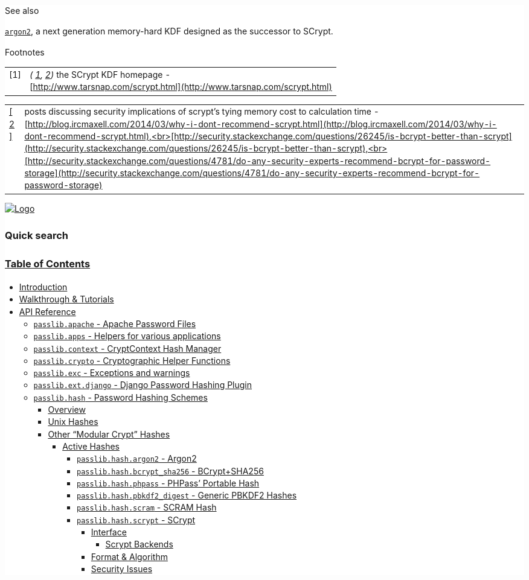 See also

[`argon2`](https://passlib.readthedocs.io/en/stable/lib/passlib.hash.argon2.html#passlib.hash.argon2 "passlib.hash.argon2"), a next generation memory-hard KDF designed as the
successor to SCrypt.

Footnotes

|     |     |
| --- | --- |
| \[1\] | _( [1](https://passlib.readthedocs.io/en/stable/lib/passlib.hash.scrypt.html#id1), [2](https://passlib.readthedocs.io/en/stable/lib/passlib.hash.scrypt.html#id3))_ the SCrypt KDF homepage -<br>[http://www.tarsnap.com/scrypt.html](http://www.tarsnap.com/scrypt.html) |

|     |     |
| --- | --- |
| [\[2\]](https://passlib.readthedocs.io/en/stable/lib/passlib.hash.scrypt.html#id2) | posts discussing security implications of scrypt’s tying memory cost to calculation time -<br>[http://blog.ircmaxell.com/2014/03/why-i-dont-recommend-scrypt.html](http://blog.ircmaxell.com/2014/03/why-i-dont-recommend-scrypt.html),<br>[http://security.stackexchange.com/questions/26245/is-bcrypt-better-than-scrypt](http://security.stackexchange.com/questions/26245/is-bcrypt-better-than-scrypt),<br>[http://security.stackexchange.com/questions/4781/do-any-security-experts-recommend-bcrypt-for-password-storage](http://security.stackexchange.com/questions/4781/do-any-security-experts-recommend-bcrypt-for-password-storage) |

[![Logo](https://passlib.readthedocs.io/en/stable/_static/masthead.png)](https://passlib.readthedocs.io/en/stable/index.html "index")

### Quick search

### [Table of Contents](https://passlib.readthedocs.io/en/stable/contents.html)

- [Introduction](https://passlib.readthedocs.io/en/stable/index.html)
- [Walkthrough & Tutorials](https://passlib.readthedocs.io/en/stable/narr/index.html)
- [API Reference](https://passlib.readthedocs.io/en/stable/lib/index.html)
  - [`passlib.apache` \- Apache Password Files](https://passlib.readthedocs.io/en/stable/lib/passlib.apache.html)
  - [`passlib.apps` \- Helpers for various applications](https://passlib.readthedocs.io/en/stable/lib/passlib.apps.html)
  - [`passlib.context` \- CryptContext Hash Manager](https://passlib.readthedocs.io/en/stable/lib/passlib.context.html)
  - [`passlib.crypto` \- Cryptographic Helper Functions](https://passlib.readthedocs.io/en/stable/lib/passlib.crypto.html)
  - [`passlib.exc` \- Exceptions and warnings](https://passlib.readthedocs.io/en/stable/lib/passlib.exc.html)
  - [`passlib.ext.django` \- Django Password Hashing Plugin](https://passlib.readthedocs.io/en/stable/lib/passlib.ext.django.html)
  - [`passlib.hash` \- Password Hashing Schemes](https://passlib.readthedocs.io/en/stable/lib/passlib.hash.html)
    - [Overview](https://passlib.readthedocs.io/en/stable/lib/passlib.hash.html#overview)
    - [Unix Hashes](https://passlib.readthedocs.io/en/stable/lib/passlib.hash.html#unix-hashes)
    - [Other “Modular Crypt” Hashes](https://passlib.readthedocs.io/en/stable/lib/passlib.hash.html#other-modular-crypt-hashes)
      - [Active Hashes](https://passlib.readthedocs.io/en/stable/lib/passlib.hash.html#active-hashes)
        - [`passlib.hash.argon2` \- Argon2](https://passlib.readthedocs.io/en/stable/lib/passlib.hash.argon2.html)
        - [`passlib.hash.bcrypt_sha256` \- BCrypt+SHA256](https://passlib.readthedocs.io/en/stable/lib/passlib.hash.bcrypt_sha256.html)
        - [`passlib.hash.phpass` \- PHPass’ Portable Hash](https://passlib.readthedocs.io/en/stable/lib/passlib.hash.phpass.html)
        - [`passlib.hash.pbkdf2_digest` \- Generic PBKDF2 Hashes](https://passlib.readthedocs.io/en/stable/lib/passlib.hash.pbkdf2_digest.html)
        - [`passlib.hash.scram` \- SCRAM Hash](https://passlib.readthedocs.io/en/stable/lib/passlib.hash.scram.html)
        - [`passlib.hash.scrypt` \- SCrypt](https://passlib.readthedocs.io/en/stable/lib/passlib.hash.scrypt.html#)
          - [Interface](https://passlib.readthedocs.io/en/stable/lib/passlib.hash.scrypt.html#interface)
            - [Scrypt Backends](https://passlib.readthedocs.io/en/stable/lib/passlib.hash.scrypt.html#scrypt-backends)
          - [Format & Algorithm](https://passlib.readthedocs.io/en/stable/lib/passlib.hash.scrypt.html#format-algorithm)
          - [Security Issues](https://passlib.readthedocs.io/en/stable/lib/passlib.hash.scrypt.html#security-issues)